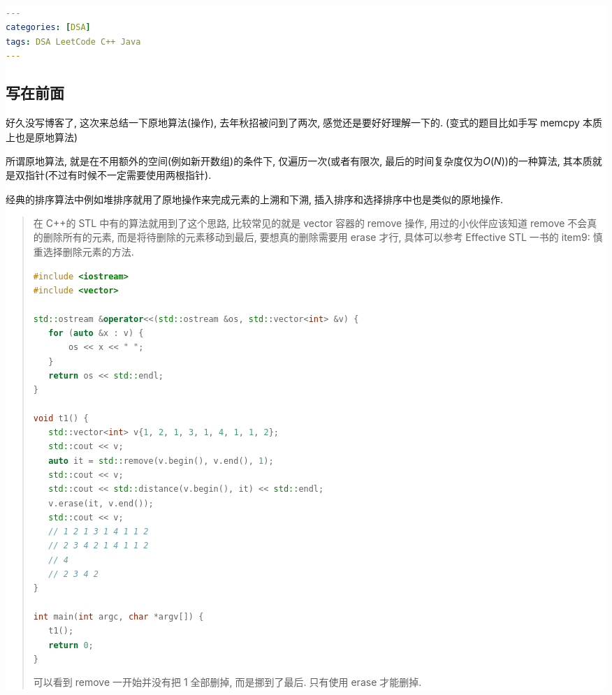 ```yaml
---
categories: [DSA]
tags: DSA LeetCode C++ Java
---
```


## 写在前面

好久没写博客了, 这次来总结一下原地算法(操作), 去年秋招被问到了两次, 感觉还是要好好理解一下的. (变式的题目比如手写 memcpy 本质上也是原地算法)

所谓原地算法, 就是在不用额外的空间(例如新开数组)的条件下, 仅遍历一次(或者有限次, 最后的时间复杂度仅为$O(N)$​)的一种算法, 其本质就是双指针(不过有时候不一定需要使用两根指针). 

经典的排序算法中例如堆排序就用了原地操作来完成元素的上溯和下溯, 插入排序和选择排序中也是类似的原地操作. 

>   在 C++的 STL 中有的算法就用到了这个思路, 比较常见的就是 vector 容器的 remove 操作, 用过的小伙伴应该知道 remove 不会真的删除所有的元素, 而是将待删除的元素移动到最后, 要想真的删除需要用 erase 才行, 具体可以参考 Effective STL 一书的 item9: 慎重选择删除元素的方法. 
>
>   ```cpp
>   #include <iostream>
>   #include <vector>
>   
>   std::ostream &operator<<(std::ostream &os, std::vector<int> &v) {
>      for (auto &x : v) {
>          os << x << " ";
>      }
>      return os << std::endl;
>   }
>   
>   void t1() {
>      std::vector<int> v{1, 2, 1, 3, 1, 4, 1, 1, 2};
>      std::cout << v;
>      auto it = std::remove(v.begin(), v.end(), 1);
>      std::cout << v;
>      std::cout << std::distance(v.begin(), it) << std::endl;
>      v.erase(it, v.end());
>      std::cout << v;
>      // 1 2 1 3 1 4 1 1 2
>      // 2 3 4 2 1 4 1 1 2
>      // 4
>      // 2 3 4 2
>   }
>   
>   int main(int argc, char *argv[]) {
>      t1();
>      return 0;
>   }
>   ```
>
>   可以看到 remove 一开始并没有把 1 全部删掉, 而是挪到了最后. 只有使用 erase 才能删掉. 


